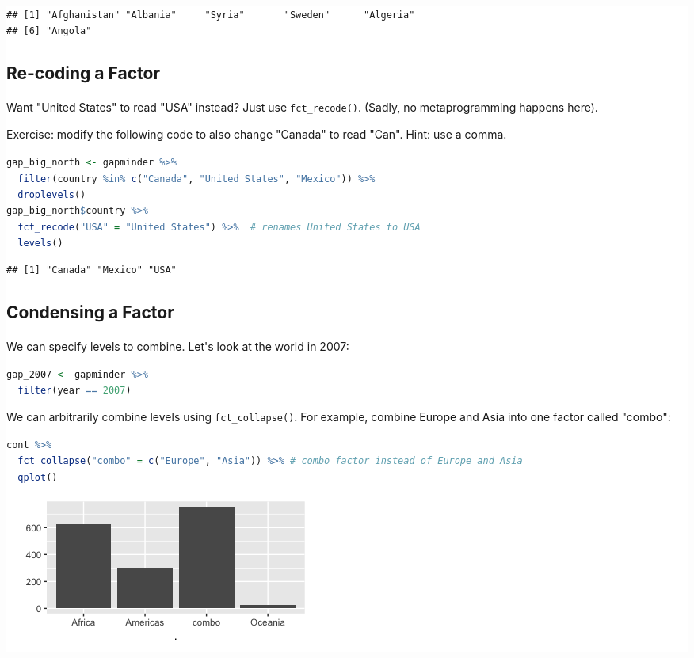 ```
## [1] "Afghanistan" "Albania"     "Syria"       "Sweden"      "Algeria"    
## [6] "Angola"
```

## Re-coding a Factor

Want "United States" to read "USA" instead? Just use `fct_recode()`. (Sadly, no metaprogramming happens here).

Exercise: modify the following code to also change "Canada" to read "Can". Hint: use a comma.


```r
gap_big_north <- gapminder %>% 
  filter(country %in% c("Canada", "United States", "Mexico")) %>% 
  droplevels()
gap_big_north$country %>% 
  fct_recode("USA" = "United States") %>%  # renames United States to USA
  levels()
```

```
## [1] "Canada" "Mexico" "USA"
```

## Condensing a Factor

We can specify levels to combine. Let's look at the world in 2007:


```r
gap_2007 <- gapminder %>% 
  filter(year == 2007)
```

We can arbitrarily combine levels using `fct_collapse()`. For example, combine Europe and Asia into one factor called "combo":


```r
cont %>% 
  fct_collapse("combo" = c("Europe", "Asia")) %>% # combo factor instead of Europe and Asia
  qplot()
```

![](cm012-exercise_files/figure-html/unnamed-chunk-27-1.png)
